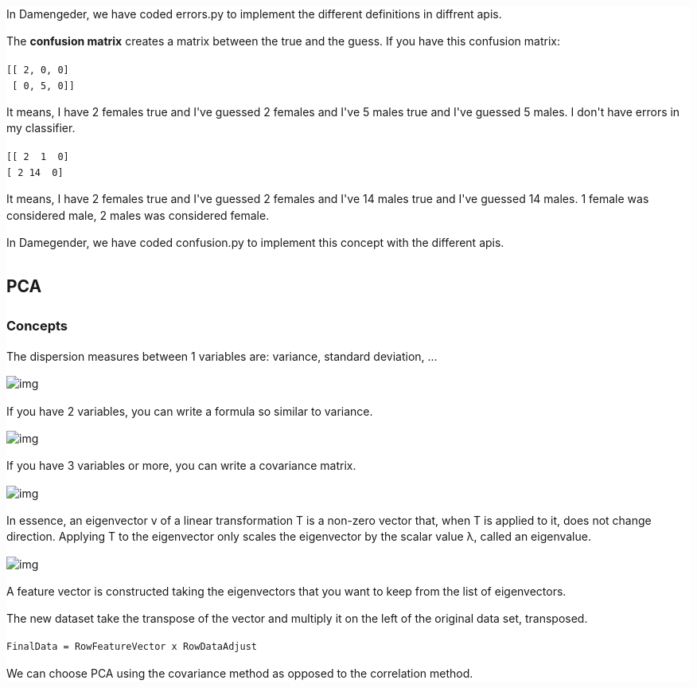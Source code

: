 In Damengeder, we have coded errors.py to implement the different definitions in diffrent apis.

The **confusion matrix** creates a matrix between the true and the
guess. If you have this confusion matrix:

    [[ 2, 0, 0]
     [ 0, 5, 0]]

It means, I have 2 females true and I've guessed 2 females and I've 5
males true and I've guessed 5 males. I don't have errors in my
classifier.

    [[ 2  1  0]
    [ 2 14  0]

It means, I have 2 females true and I've guessed 2 females and I've 14
males true and I've guessed 14 males. 1 female was considered male, 2
males was considered female.

In Damegender, we have coded confusion.py to implement this concept
with the different apis.

## PCA<a id="sec-9-2" name="sec-9-2"></a>

### Concepts<a id="sec-9-2-1" name="sec-9-2-1"></a>

The dispersion measures between 1 variables are: variance, standard
deviation, &#x2026;

![img](src/damegender/files/images/variance.png)

If you have 2 variables, you can write a formula so similar to variance.

![img](src/damegender/files/images/covariance.png)

If you have 3 variables or more, you can write a covariance matrix.

![img](src/damegender/files/images/matrix-covariance.png)

In essence, an eigenvector v of a linear transformation T is a
non-zero vector that, when T is applied to it, does not change
direction. Applying T to the eigenvector only scales the eigenvector
by the scalar value λ, called an eigenvalue.

![img](src/damegender/files/images/eigenvector.png)

A feature vector is constructed taking the eigenvectors that you want
to keep from the list of eigenvectors.

The new dataset take the transpose of the vector and multiply it on
the left of the original data set, transposed.

    FinalData = RowFeatureVector x RowDataAdjust

We can choose PCA using the covariance method as opposed to the
correlation method.
